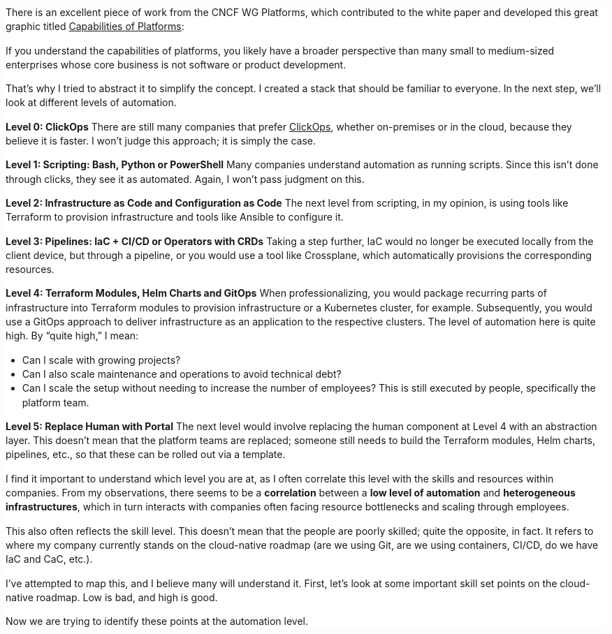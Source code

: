 There is an excellent piece of work from the CNCF WG Platforms, which contributed to the white paper and developed this great graphic titled [ Capabilities of Platforms](https://tag-app-delivery.cncf.io/whitepapers/platforms/):

If you understand the capabilities of platforms, you likely have a broader perspective than many small to medium-sized enterprises whose core business is not software or product development.

That’s why I tried to abstract it to simplify the concept. I created a stack that should be familiar to everyone. In the next step, we’ll look at different levels of automation.

**Level 0: ClickOps**
There are still many companies that prefer [ClickOps](https://blog.equinix.com/blog/2022/12/01/what-is-clickops-and-how-can-you-prevent-it/), whether on-premises or in the cloud, because they believe it is faster. I won’t judge this approach; it is simply the case.

**Level 1: Scripting: Bash, Python or PowerShell**
Many companies understand automation as running scripts. Since this isn’t done through clicks, they see it as automated. Again, I won’t pass judgment on this.

**Level 2: Infrastructure as Code and Configuration as Code**
The next level from scripting, in my opinion, is using tools like Terraform to provision infrastructure and tools like Ansible to configure it.

**Level 3: Pipelines: IaC + CI/CD or Operators with CRDs**
Taking a step further, IaC would no longer be executed locally from the client device, but through a pipeline, or you would use a tool like Crossplane, which automatically provisions the corresponding resources.

**Level 4: Terraform Modules, Helm Charts and GitOps**
When professionalizing, you would package recurring parts of infrastructure into Terraform modules to provision infrastructure or a Kubernetes cluster, for example. Subsequently, you would use a GitOps approach to deliver infrastructure as an application to the respective clusters. The level of automation here is quite high. By “quite high,” I mean:

- Can I scale with growing projects?
- Can I also scale maintenance and operations to avoid technical debt?
- Can I scale the setup without needing to increase the number of employees?
This is still executed by people, specifically the platform team.

**Level 5: Replace Human with Portal**
The next level would involve replacing the human component at Level 4 with an abstraction layer. This doesn’t mean that the platform teams are replaced; someone still needs to build the Terraform modules, Helm charts, pipelines, etc., so that these can be rolled out via a template.

I find it important to understand which level you are at, as I often correlate this level with the skills and resources within companies. From my observations, there seems to be a **correlation** between a **low level of automation** and **heterogeneous infrastructures**, which in turn interacts with companies often facing resource bottlenecks and scaling through employees.

This also often reflects the skill level. This doesn’t mean that the people are poorly skilled; quite the opposite, in fact. It refers to where my company currently stands on the cloud-native roadmap (are we using Git, are we using containers, CI/CD, do we have IaC and CaC, etc.).

I’ve attempted to map this, and I believe many will understand it. First, let’s look at some important skill set points on the cloud-native roadmap. Low is bad, and high is good.

Now we are trying to identify these points at the automation level.
